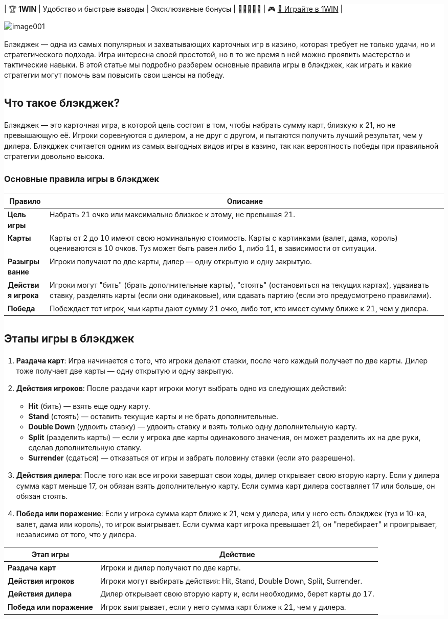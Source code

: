 | 🏆 **1WIN**             | Удобство и быстрые выводы   | Эксклюзивные бонусы       | 🌟🌟🌟🌟🌟                    | 🎮 [🎯 Играйте в 1WIN](https://brandplay.link/6F5VqbyZ)      |

![image001](https://github.com/user-attachments/assets/f7b7a816-60d5-4beb-a246-50e9ab4689e5)

Блэкджек — одна из самых популярных и захватывающих карточных игр в казино, которая требует не только удачи, но и стратегического подхода. Игра интересна своей простотой, но в то же время в ней можно проявить мастерство и тактические навыки. В этой статье мы подробно разберем основные правила игры в блэкджек, как играть и какие стратегии могут помочь вам повысить свои шансы на победу.

## Что такое блэкджек?

Блэкджек — это карточная игра, в которой цель состоит в том, чтобы набрать сумму карт, близкую к 21, но не превышающую её. Игроки соревнуются с дилером, а не друг с другом, и пытаются получить лучший результат, чем у дилера. Блэкджек считается одним из самых выгодных видов игры в казино, так как вероятность победы при правильной стратегии довольно высока.

### Основные правила игры в блэкджек

| Правило                    | Описание                                                        |
|----------------------------|-----------------------------------------------------------------|
| **Цель игры**              | Набрать 21 очко или максимально близкое к этому, не превышая 21. |
| **Карты**                  | Карты от 2 до 10 имеют свою номинальную стоимость. Карты с картинками (валет, дама, король) оцениваются в 10 очков. Туз может быть равен либо 1, либо 11, в зависимости от ситуации. |
| **Разыгрывание**           | Игроки получают по две карты, дилер — одну открытую и одну закрытую. |
| **Действия игрока**        | Игроки могут "бить" (брать дополнительные карты), "стоять" (остановиться на текущих картах), удваивать ставку, разделять карты (если они одинаковые), или сдавать партию (если это предусмотрено правилами). |
| **Победа**                 | Побеждает тот игрок, чьи карты дают сумму 21 очко, либо тот, кто имеет сумму ближе к 21, чем у дилера. |

## Этапы игры в блэкджек

1. **Раздача карт**: Игра начинается с того, что игроки делают ставки, после чего каждый получает по две карты. Дилер тоже получает две карты — одну открытую и одну закрытую.
   
2. **Действия игроков**: После раздачи карт игроки могут выбрать одно из следующих действий:
   - **Hit** (бить) — взять еще одну карту.
   - **Stand** (стоять) — оставить текущие карты и не брать дополнительные.
   - **Double Down** (удвоить ставку) — удвоить ставку и взять только одну дополнительную карту.
   - **Split** (разделить карты) — если у игрока две карты одинакового значения, он может разделить их на две руки, сделав дополнительную ставку.
   - **Surrender** (сдаться) — отказаться от игры и забрать половину ставки (если это разрешено).

3. **Действия дилера**: После того как все игроки завершат свои ходы, дилер открывает свою вторую карту. Если у дилера сумма карт меньше 17, он обязан взять дополнительную карту. Если сумма карт дилера составляет 17 или больше, он обязан стоять.

4. **Победа или поражение**: Если у игрока сумма карт ближе к 21, чем у дилера, или у него есть блэкджек (туз и 10-ка, валет, дама или король), то игрок выигрывает. Если сумма карт игрока превышает 21, он "перебирает" и проигрывает, независимо от того, что у дилера.

| Этап игры                   | Действие                                                     |
|-----------------------------|--------------------------------------------------------------|
| **Раздача карт**            | Игроки и дилер получают по две карты.                       |
| **Действия игроков**        | Игроки могут выбирать действия: Hit, Stand, Double Down, Split, Surrender. |
| **Действия дилера**         | Дилер открывает свою вторую карту и, если необходимо, берет карты до 17. |
| **Победа или поражение**    | Игрок выигрывает, если у него сумма карт ближе к 21, чем у дилера. |
